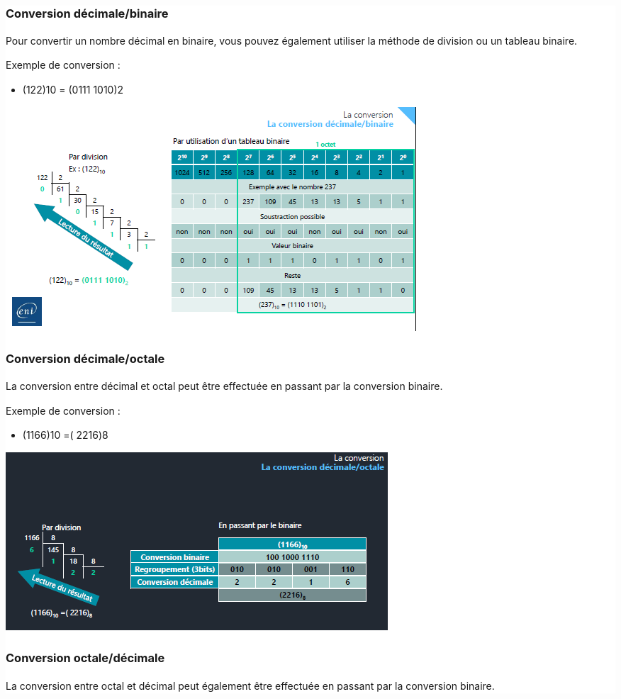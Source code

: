 ### Conversion décimale/binaire

Pour convertir un nombre décimal en binaire, vous pouvez également utiliser la méthode de division ou un tableau binaire.

Exemple de conversion :

- (122)10 = (0111 1010)2

![Alt text](image-6.png)

### Conversion décimale/octale

La conversion entre décimal et octal peut être effectuée en passant par la conversion binaire.

Exemple de conversion :

- (1166)10 =( 2216)8

![Alt text](image-8.png)

### Conversion octale/décimale

La conversion entre octal et décimal peut également être effectuée en passant par la conversion binaire.
